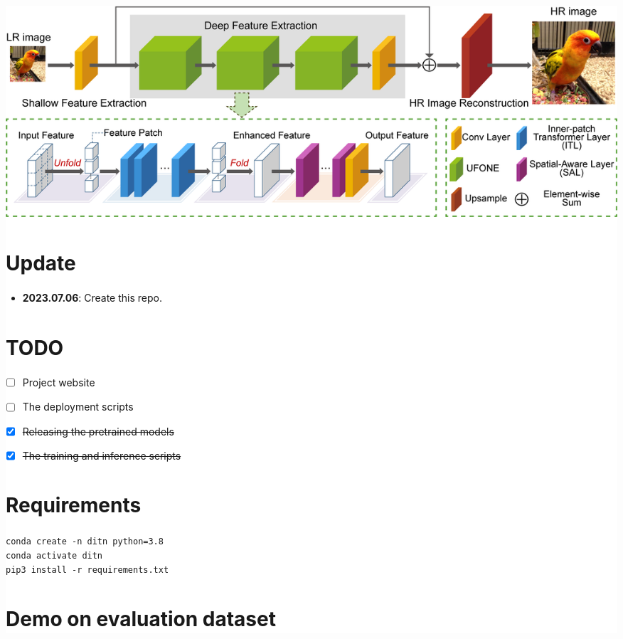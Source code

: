 <img src=assets/network.png width="1000px"/>
</p>


# Update
- **2023.07.06**: Create this repo.

# TODO
- [ ] Project website
- [ ] The deployment scripts
- [x] ~~Releasing the pretrained models~~
- [x] ~~The training and inference scripts~~




# Requirements
```
conda create -n ditn python=3.8
conda activate ditn
pip3 install -r requirements.txt
```


# Demo on evaluation dataset

[colab]: <https://colab.research.google.com/assets/colab-badge.svg>
[colab-cin]: <https://colab.research.google.com/github/CompVis/latent-diffusion/blob/main/scripts/latent_imagenet_diffusion.ipynb>